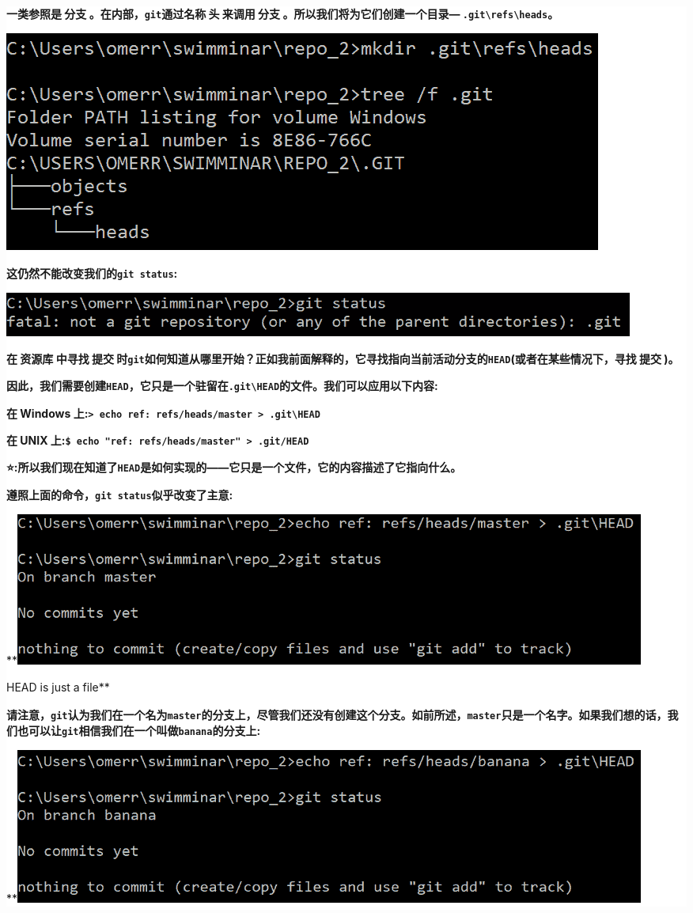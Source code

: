 **一类参照是 ****分支**** 。在内部，`git`通过名称 ****头**** 来调用 ****分支**** 。所以我们将为它们创建一个目录— `.git\refs\heads`。**

**![image-109](img/76e8f140d51029603d5e6cca898d9672.png)**

**这仍然不能改变我们的`git status`:**

**![image-110](img/ce39b250bd44b5bec2d8155c357f9db2.png)**

**在 ****资源库**** 中寻找 ****提交**** 时`git`如何知道从哪里开始？正如我前面解释的，它寻找指向当前活动分支的`HEAD`(或者在某些情况下，寻找 ****提交**** )。**

**因此，我们需要创建`HEAD`，它只是一个驻留在`.git\HEAD`的文件。我们可以应用以下内容:**

**在 Windows 上:`> echo ref: refs/heads/master > .git\HEAD`**

**在 UNIX 上:`$ echo "ref: refs/heads/master" > .git/HEAD`**

**⭐:所以我们现在知道了`HEAD`是如何实现的——它只是一个文件，它的内容描述了它指向什么。**

**遵照上面的命令，`git status`似乎改变了主意:**

**![image-111](img/c6029919e33cc9c3feae0b9f6db38527.png)

HEAD is just a file** 

**请注意，`git`认为我们在一个名为`master`的分支上，尽管我们还没有创建这个分支。如前所述，`master`只是一个名字。如果我们想的话，我们也可以让`git`相信我们在一个叫做`banana`的分支上:**

**![image-112](img/4a8ddca8bbb93ef1cbf3e761edf7478b.png)

